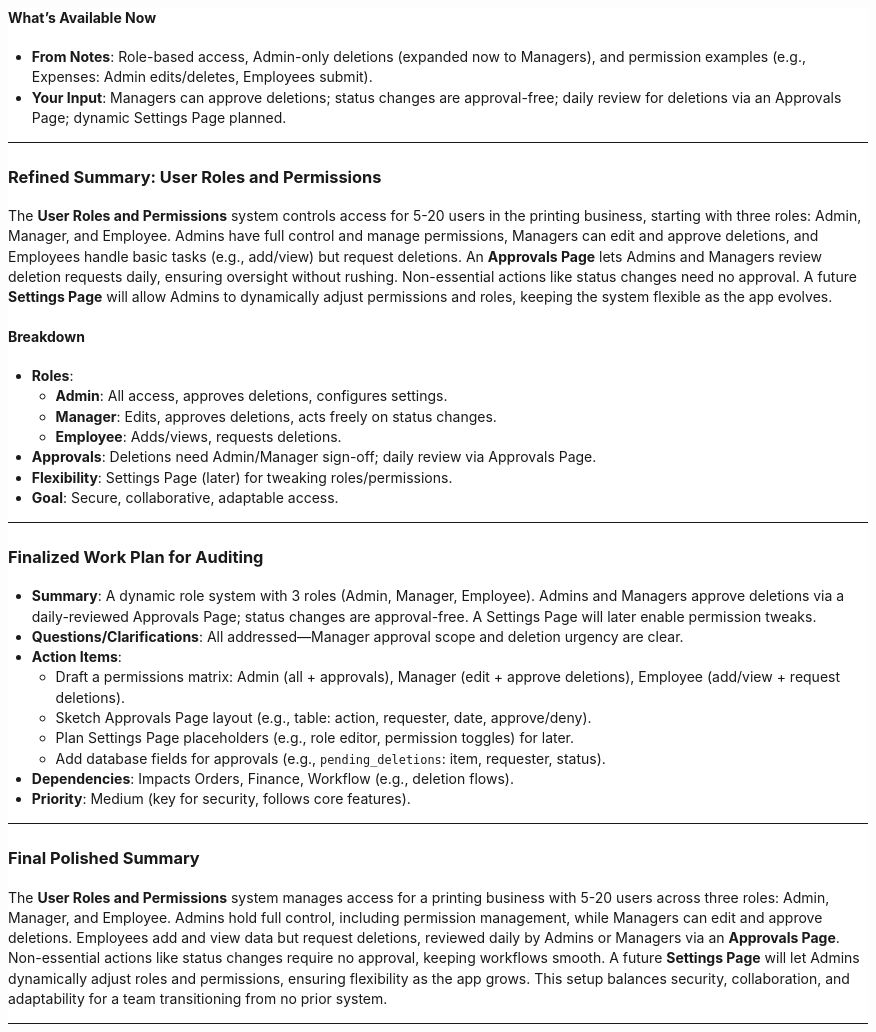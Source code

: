 #### What’s Available Now
- **From Notes**: Role-based access, Admin-only deletions (expanded now to Managers), and permission examples (e.g., Expenses: Admin edits/deletes, Employees submit).
- **Your Input**: Managers can approve deletions; status changes are approval-free; daily review for deletions via an Approvals Page; dynamic Settings Page planned.

---

### Refined Summary: User Roles and Permissions
The **User Roles and Permissions** system controls access for 5-20 users in the printing business, starting with three roles: Admin, Manager, and Employee. Admins have full control and manage permissions, Managers can edit and approve deletions, and Employees handle basic tasks (e.g., add/view) but request deletions. An **Approvals Page** lets Admins and Managers review deletion requests daily, ensuring oversight without rushing. Non-essential actions like status changes need no approval. A future **Settings Page** will allow Admins to dynamically adjust permissions and roles, keeping the system flexible as the app evolves.

#### Breakdown
- **Roles**:
  - **Admin**: All access, approves deletions, configures settings.
  - **Manager**: Edits, approves deletions, acts freely on status changes.
  - **Employee**: Adds/views, requests deletions.
- **Approvals**: Deletions need Admin/Manager sign-off; daily review via Approvals Page.
- **Flexibility**: Settings Page (later) for tweaking roles/permissions.
- **Goal**: Secure, collaborative, adaptable access.

---

### Finalized Work Plan for Auditing
- **Summary**: A dynamic role system with 3 roles (Admin, Manager, Employee). Admins and Managers approve deletions via a daily-reviewed Approvals Page; status changes are approval-free. A Settings Page will later enable permission tweaks.
- **Questions/Clarifications**: All addressed—Manager approval scope and deletion urgency are clear.
- **Action Items**:
  - Draft a permissions matrix: Admin (all + approvals), Manager (edit + approve deletions), Employee (add/view + request deletions).
  - Sketch Approvals Page layout (e.g., table: action, requester, date, approve/deny).
  - Plan Settings Page placeholders (e.g., role editor, permission toggles) for later.
  - Add database fields for approvals (e.g., `pending_deletions`: item, requester, status).
- **Dependencies**: Impacts Orders, Finance, Workflow (e.g., deletion flows).
- **Priority**: Medium (key for security, follows core features).

---

### Final Polished Summary
The **User Roles and Permissions** system manages access for a printing business with 5-20 users across three roles: Admin, Manager, and Employee. Admins hold full control, including permission management, while Managers can edit and approve deletions. Employees add and view data but request deletions, reviewed daily by Admins or Managers via an **Approvals Page**. Non-essential actions like status changes require no approval, keeping workflows smooth. A future **Settings Page** will let Admins dynamically adjust roles and permissions, ensuring flexibility as the app grows. This setup balances security, collaboration, and adaptability for a team transitioning from no prior system.

---